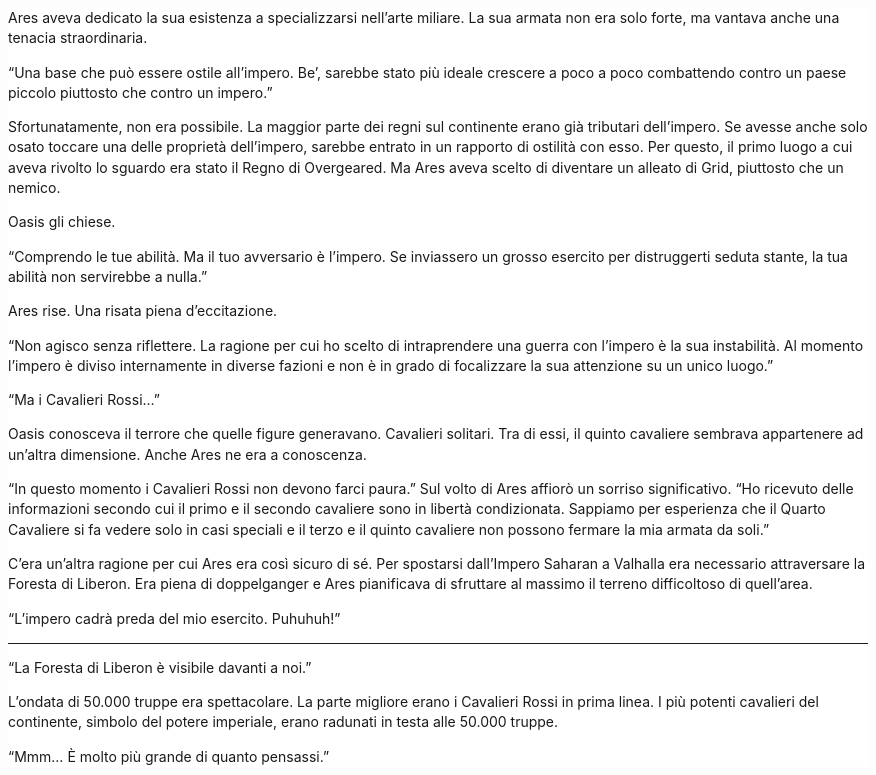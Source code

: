 
Ares aveva dedicato la sua esistenza a specializzarsi nell’arte miliare. La sua armata non era solo forte, ma vantava anche una tenacia straordinaria.


“Una base che può essere ostile all’impero. Be’, sarebbe stato più ideale crescere a poco a poco combattendo contro un paese piccolo piuttosto che contro un impero.”


Sfortunatamente, non era possibile. La maggior parte dei regni sul continente erano già tributari dell’impero. Se avesse anche solo osato toccare una delle proprietà dell’impero, sarebbe entrato in un rapporto di ostilità con esso. Per questo, il primo luogo a cui aveva rivolto lo sguardo era stato il Regno di Overgeared. Ma Ares aveva scelto di diventare un alleato di Grid, piuttosto che un nemico.


Oasis gli chiese.


“Comprendo le tue abilità. Ma il tuo avversario è l’impero. Se inviassero un grosso esercito per distruggerti seduta stante, la tua abilità non servirebbe a nulla.”


Ares rise. Una risata piena d’eccitazione.


“Non agisco senza riflettere. La ragione per cui ho scelto di intraprendere una guerra con l’impero è la sua instabilità. Al momento l’impero è diviso internamente in diverse fazioni e non è in grado di focalizzare la sua attenzione su un unico luogo.”


“Ma i Cavalieri Rossi…”


Oasis conosceva il terrore che quelle figure generavano. Cavalieri solitari. Tra di essi, il quinto cavaliere sembrava appartenere ad un’altra dimensione. Anche Ares ne era a conoscenza.


“In questo momento i Cavalieri Rossi non devono farci paura.” Sul volto di Ares affiorò un sorriso significativo. “Ho ricevuto delle informazioni secondo cui il primo e il secondo cavaliere sono in libertà condizionata. Sappiamo per esperienza che il Quarto Cavaliere si fa vedere solo in casi speciali e il terzo e il quinto cavaliere non possono fermare la mia armata da soli.”


C’era un’altra ragione per cui Ares era così sicuro di sé. Per spostarsi dall’Impero Saharan a Valhalla era necessario attraversare la Foresta di Liberon. Era piena di doppelganger e Ares pianificava di sfruttare al massimo il terreno difficoltoso di quell’area.


“L’impero cadrà preda del mio esercito. Puhuhuh!”


***


“La Foresta di Liberon è visibile davanti a noi.”


L’ondata di 50.000 truppe era spettacolare. La parte migliore erano i Cavalieri Rossi in prima linea. I più potenti cavalieri del continente, simbolo del potere imperiale, erano radunati in testa alle 50.000 truppe.


“Mmm… È molto più grande di quanto pensassi.”
